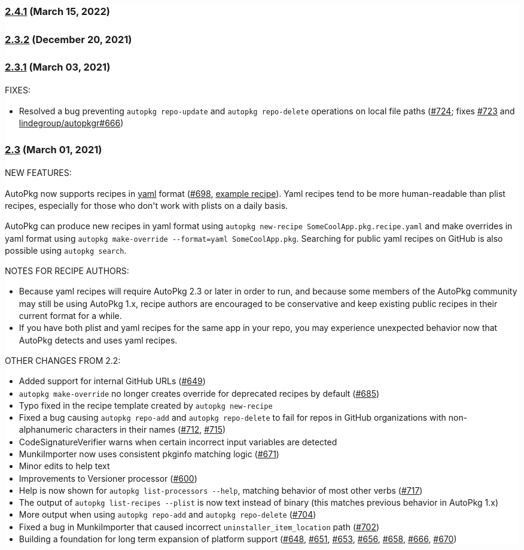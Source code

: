 ### [2.4.1](https://github.com/autopkg/autopkg/compare/v2.3.2...v2.4.1) (March 15, 2022)

### [2.3.2](https://github.com/autopkg/autopkg/compare/v2.3.1...v2.3.2) (December 20, 2021)

### [2.3.1](https://github.com/autopkg/autopkg/compare/v2.3...v2.3.1) (March 03, 2021)

FIXES:

- Resolved a bug preventing `autopkg repo-update` and `autopkg repo-delete` operations on local file paths ([#724](https://github.com/autopkg/autopkg/issues/724); fixes [#723](https://github.com/autopkg/autopkg/issues/723) and [lindegroup/autopkgr#666](https://github.com/lindegroup/autopkgr/issues/666))

### [2.3](https://github.com/autopkg/autopkg/compare/v2.2...v2.3) (March 01, 2021)

NEW FEATURES:

AutoPkg now supports recipes in [yaml](https://yaml.org/) format ([#698](https://github.com/autopkg/autopkg/pull/698), [example recipe](https://github.com/autopkg/autopkg/pull/698#issuecomment-783522503)). Yaml recipes tend to be more human-readable than plist recipes, especially for those who don't work with plists on a daily basis.

AutoPkg can produce new recipes in yaml format using `autopkg new-recipe SomeCoolApp.pkg.recipe.yaml` and make overrides in yaml format using `autopkg make-override --format=yaml SomeCoolApp.pkg`. Searching for public yaml recipes on GitHub is also possible using `autopkg search`.

NOTES FOR RECIPE AUTHORS:

- Because yaml recipes will require AutoPkg 2.3 or later in order to run, and because some members of the AutoPkg community may still be using AutoPkg 1.x, recipe authors are encouraged to be conservative and keep existing public recipes in their current format for a while.
- If you have both plist and yaml recipes for the same app in your repo, you may experience unexpected behavior now that AutoPkg detects and uses yaml recipes.

OTHER CHANGES FROM 2.2:

- Added support for internal GitHub URLs ([#649](https://github.com/autopkg/autopkg/pull/649))
- `autopkg make-override` no longer creates override for deprecated recipes by default ([#685](https://github.com/autopkg/autopkg/pull/685))
- Typo fixed in the recipe template created by `autopkg new-recipe`
- Fixed a bug causing `autopkg repo-add` and `autopkg repo-delete` to fail for repos in GitHub organizations with non-alphanumeric characters in their names ([#712](https://github.com/autopkg/autopkg/issues/712), [#715](https://github.com/autopkg/autopkg/pull/715))
- CodeSignatureVerifier warns when certain incorrect input variables are detected
- MunkiImporter now uses consistent pkginfo matching logic ([#671](https://github.com/autopkg/autopkg/pull/671))
- Minor edits to help text
- Improvements to Versioner processor ([#600](https://github.com/autopkg/autopkg/pull/600))
- Help is now shown for `autopkg list-processors --help`, matching behavior of most other verbs ([#717](https://github.com/autopkg/autopkg/pull/717))
- The output of `autopkg list-recipes --plist` is now text instead of binary (this matches previous behavior in AutoPkg 1.x)
- More output when using `autopkg repo-add` and `autopkg repo-delete` ([#704](https://github.com/autopkg/autopkg/pull/704))
- Fixed a bug in MunkiImporter that caused incorrect `uninstaller_item_location` path ([#702](https://github.com/autopkg/autopkg/pull/702))
- Building a foundation for long term expansion of platform support ([#648](https://github.com/autopkg/autopkg/pull/648), [#651](https://github.com/autopkg/autopkg/pull/651), [#653](https://github.com/autopkg/autopkg/pull/653), [#656](https://github.com/autopkg/autopkg/pull/656), [#658](https://github.com/autopkg/autopkg/pull/658), [#666](https://github.com/autopkg/autopkg/pull/666), [#670](https://github.com/autopkg/autopkg/pull/670))
